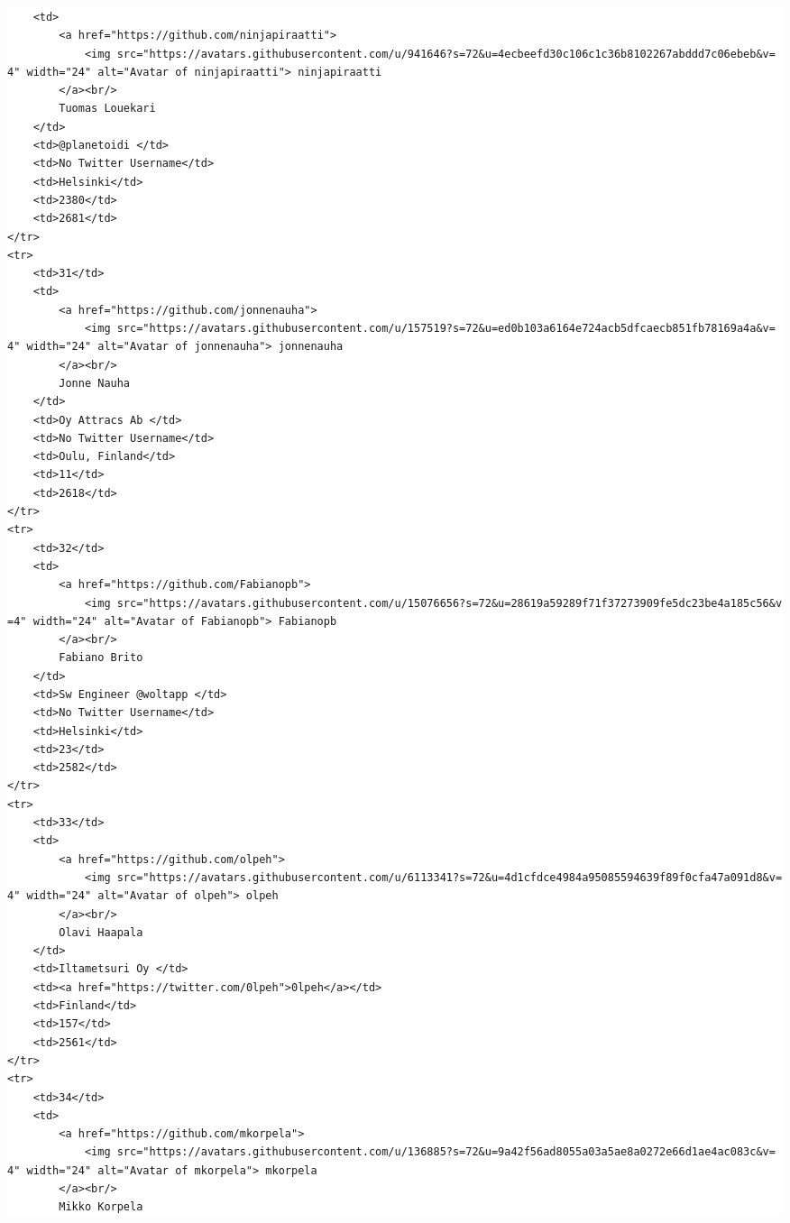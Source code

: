 		<td>
			<a href="https://github.com/ninjapiraatti">
				<img src="https://avatars.githubusercontent.com/u/941646?s=72&u=4ecbeefd30c106c1c36b8102267abddd7c06ebeb&v=4" width="24" alt="Avatar of ninjapiraatti"> ninjapiraatti
			</a><br/>
			Tuomas Louekari
		</td>
		<td>@planetoidi </td>
		<td>No Twitter Username</td>
		<td>Helsinki</td>
		<td>2380</td>
		<td>2681</td>
	</tr>
	<tr>
		<td>31</td>
		<td>
			<a href="https://github.com/jonnenauha">
				<img src="https://avatars.githubusercontent.com/u/157519?s=72&u=ed0b103a6164e724acb5dfcaecb851fb78169a4a&v=4" width="24" alt="Avatar of jonnenauha"> jonnenauha
			</a><br/>
			Jonne Nauha
		</td>
		<td>Oy Attracs Ab </td>
		<td>No Twitter Username</td>
		<td>Oulu, Finland</td>
		<td>11</td>
		<td>2618</td>
	</tr>
	<tr>
		<td>32</td>
		<td>
			<a href="https://github.com/Fabianopb">
				<img src="https://avatars.githubusercontent.com/u/15076656?s=72&u=28619a59289f71f37273909fe5dc23be4a185c56&v=4" width="24" alt="Avatar of Fabianopb"> Fabianopb
			</a><br/>
			Fabiano Brito
		</td>
		<td>Sw Engineer @woltapp </td>
		<td>No Twitter Username</td>
		<td>Helsinki</td>
		<td>23</td>
		<td>2582</td>
	</tr>
	<tr>
		<td>33</td>
		<td>
			<a href="https://github.com/olpeh">
				<img src="https://avatars.githubusercontent.com/u/6113341?s=72&u=4d1cfdce4984a95085594639f89f0cfa47a091d8&v=4" width="24" alt="Avatar of olpeh"> olpeh
			</a><br/>
			Olavi Haapala
		</td>
		<td>Iltametsuri Oy </td>
		<td><a href="https://twitter.com/0lpeh">0lpeh</a></td>
		<td>Finland</td>
		<td>157</td>
		<td>2561</td>
	</tr>
	<tr>
		<td>34</td>
		<td>
			<a href="https://github.com/mkorpela">
				<img src="https://avatars.githubusercontent.com/u/136885?s=72&u=9a42f56ad8055a03a5ae8a0272e66d1ae4ac083c&v=4" width="24" alt="Avatar of mkorpela"> mkorpela
			</a><br/>
			Mikko Korpela